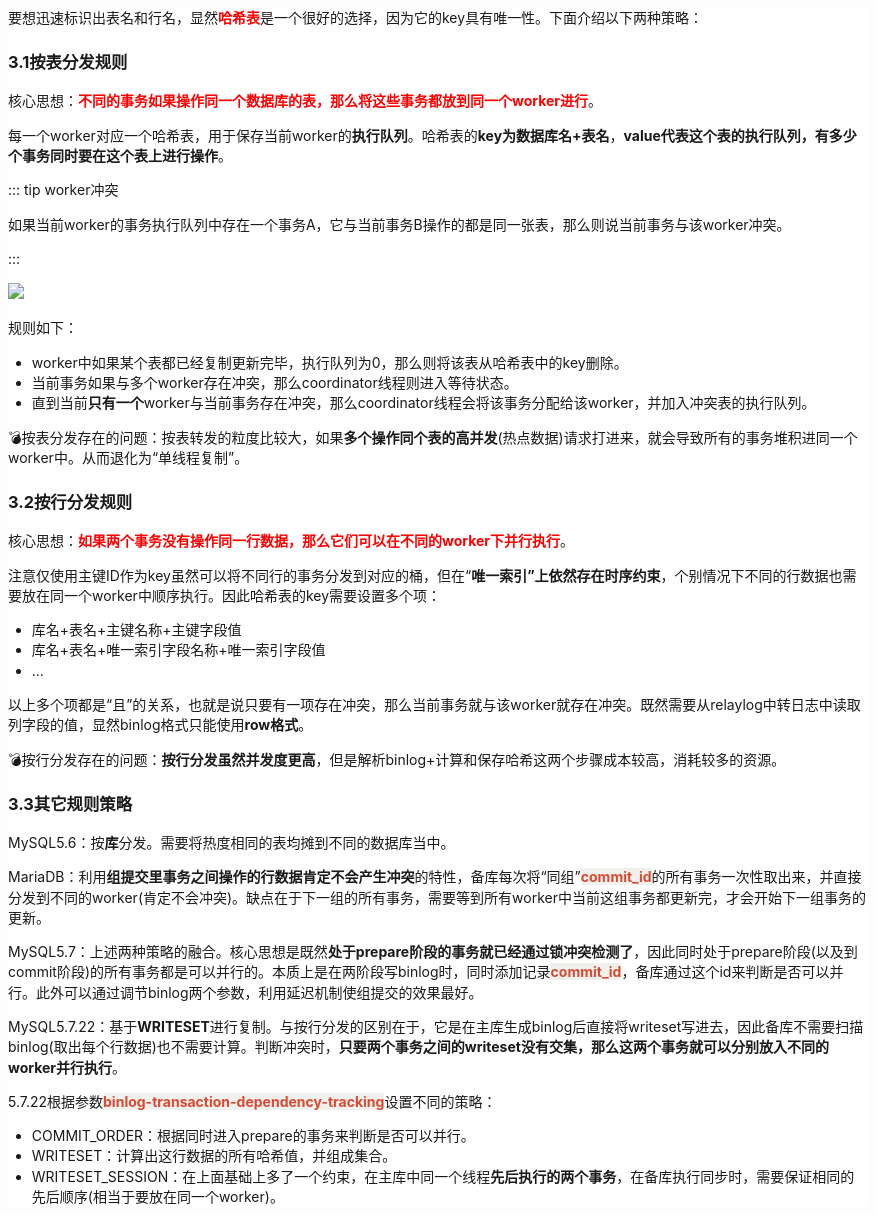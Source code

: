 要想迅速标识出表名和行名，显然<font color="red">**哈希表**</font>是一个很好的选择，因为它的key具有唯一性。下面介绍以下两种策略：

### 3.1按表分发规则

核心思想：<font color="red">**不同的事务如果操作同一个数据库的表，那么将这些事务都放到同一个worker进行**</font>。

每一个worker对应一个哈希表，用于保存当前worker的**执行队列**。哈希表的**key为数据库名+表名**，**value代表这个表的执行队列，有多少个事务同时要在这个表上进行操作**。

::: tip worker冲突

如果当前worker的事务执行队列中存在一个事务A，它与当前事务B操作的都是同一张表，那么则说当前事务与该worker冲突。

:::

![](https://jsd.cdn.zzko.cn/gh/blage-coding/picx-images-hosting@master/20230704/image.60umx7gpdt80.webp)

规则如下：

- worker中如果某个表都已经复制更新完毕，执行队列为0，那么则将该表从哈希表中的key删除。
- 当前事务如果与多个worker存在冲突，那么coordinator线程则进入等待状态。
- 直到当前**只有一个**worker与当前事务存在冲突，那么coordinator线程会将该事务分配给该worker，并加入冲突表的执行队列。

💣按表分发存在的问题：按表转发的粒度比较大，如果**多个操作同个表的高并发**(热点数据)请求打进来，就会导致所有的事务堆积进同一个worker中。从而退化为“单线程复制”。

### 3.2按行分发规则

核心思想：<font color="red">**如果两个事务没有操作同一行数据，那么它们可以在不同的worker下并行执行**</font>。

注意仅使用主键ID作为key虽然可以将不同行的事务分发到对应的桶，但在“**唯一索引”上依然存在时序约束**，个别情况下不同的行数据也需要放在同一个worker中顺序执行。因此哈希表的key需要设置多个项：

- 库名+表名+主键名称+主键字段值
- 库名+表名+唯一索引字段名称+唯一索引字段值
- ...

以上多个项都是“且”的关系，也就是说只要有一项存在冲突，那么当前事务就与该worker就存在冲突。既然需要从relaylog中转日志中读取列字段的值，显然binlog格式只能使用**row格式**。

💣按行分发存在的问题：**按行分发虽然并发度更高**，但是解析binlog+计算和保存哈希这两个步骤成本较高，消耗较多的资源。

### 3.3其它规则策略

MySQL5.6：按**库**分发。需要将热度相同的表均摊到不同的数据库当中。

MariaDB：利用**组提交里事务之间操作的行数据肯定不会产生冲突**的特性，备库每次将“同组”<font style="background: rgb(240, 240, 236)" color="#d94a33">**commit_id**</font>的所有事务一次性取出来，并直接分发到不同的worker(肯定不会冲突)。缺点在于下一组的所有事务，需要等到所有worker中当前这组事务都更新完，才会开始下一组事务的更新。

MySQL5.7：上述两种策略的融合。核心思想是既然**处于prepare阶段的事务就已经通过锁冲突检测了**，因此同时处于prepare阶段(以及到commit阶段)的所有事务都是可以并行的。本质上是在两阶段写binlog时，同时添加记录<font style="background: rgb(240, 240, 236)" color="#d94a33">**commit_id**</font>，备库通过这个id来判断是否可以并行。此外可以通过调节binlog两个参数，利用延迟机制使组提交的效果最好。

MySQL5.7.22：基于**WRITESET**进行复制。与按行分发的区别在于，它是在主库生成binlog后直接将writeset写进去，因此备库不需要扫描binlog(取出每个行数据)也不需要计算。判断冲突时，**只要两个事务之间的writeset没有交集，那么这两个事务就可以分别放入不同的worker并行执行**。

5.7.22根据参数<font style="background: rgb(240, 240, 236)" color="#d94a33">**binlog-transaction-dependency-tracking**</font>设置不同的策略：

- COMMIT_ORDER：根据同时进入prepare的事务来判断是否可以并行。
- WRITESET：计算出这行数据的所有哈希值，并组成集合。
- WRITESET_SESSION：在上面基础上多了一个约束，在主库中同一个线程**先后执行的两个事务**，在备库执行同步时，需要保证相同的先后顺序(相当于要放在同一个worker)。
